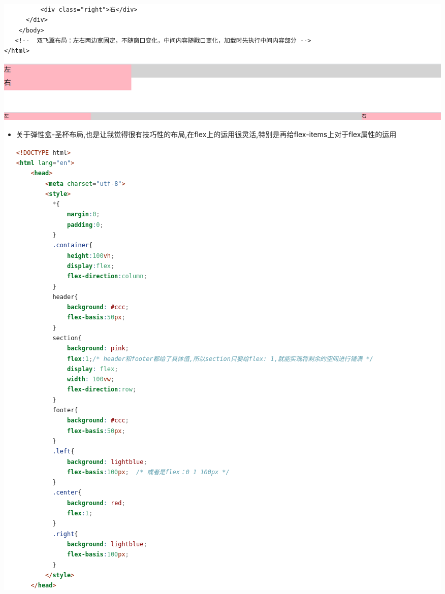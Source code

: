   ```
      		<div class="right">右</div>
      	</div>
      </body>
     <!--  双飞翼布局：左右两边宽固定，不随窗口变化，中间内容随戳口变化，加载时先执行中间内容部分 -->
  </html>
  ```

  ![image-20200605090507975](image-20200605090507975.png)

  ![image-20200605090745156](image-20200605090745156.png)



- 关于弹性盒-圣杯布局,也是让我觉得很有技巧性的布局,在flex上的运用很灵活,特别是再给flex-items上对于flex属性的运用

  ```html
  <!DOCTYPE html>
  <html lang="en">
      <head>
          <meta charset="utf-8">
          <style>
          	*{
          		margin:0;
          		padding:0;
          	}
          	.container{
          		height:100vh;
          		display:flex;
          		flex-direction:column;
          	}
          	header{
          		background: #ccc;
          		flex-basis:50px;
          	}
          	section{
          		background: pink;
          		flex:1;/* header和footer都给了具体值,所以section只要给flex: 1,就能实现将剩余的空间进行铺满 */
          		display: flex;
          		width: 100vw;
          		flex-direction:row;
          	}
          	footer{
          		background: #ccc;
          		flex-basis:50px;
          	}
          	.left{
          		background: lightblue;
          		flex-basis:100px;  /* 或者是flex：0 1 100px */
           	}
          	.center{
          		background: red;
          		flex:1;
          	}
          	.right{
          		background: lightblue;
          		flex-basis:100px;
          	}
          </style>
      </head>
  ```